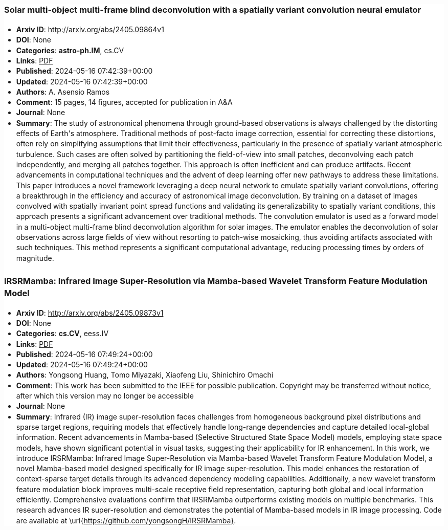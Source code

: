 

### Solar multi-object multi-frame blind deconvolution with a spatially variant convolution neural emulator
- **Arxiv ID**: http://arxiv.org/abs/2405.09864v1
- **DOI**: None
- **Categories**: **astro-ph.IM**, cs.CV
- **Links**: [PDF](http://arxiv.org/pdf/2405.09864v1)
- **Published**: 2024-05-16 07:42:39+00:00
- **Updated**: 2024-05-16 07:42:39+00:00
- **Authors**: A. Asensio Ramos
- **Comment**: 15 pages, 14 figures, accepted for publication in A&A
- **Journal**: None
- **Summary**: The study of astronomical phenomena through ground-based observations is always challenged by the distorting effects of Earth's atmosphere. Traditional methods of post-facto image correction, essential for correcting these distortions, often rely on simplifying assumptions that limit their effectiveness, particularly in the presence of spatially variant atmospheric turbulence. Such cases are often solved by partitioning the field-of-view into small patches, deconvolving each patch independently, and merging all patches together. This approach is often inefficient and can produce artifacts. Recent advancements in computational techniques and the advent of deep learning offer new pathways to address these limitations. This paper introduces a novel framework leveraging a deep neural network to emulate spatially variant convolutions, offering a breakthrough in the efficiency and accuracy of astronomical image deconvolution. By training on a dataset of images convolved with spatially invariant point spread functions and validating its generalizability to spatially variant conditions, this approach presents a significant advancement over traditional methods. The convolution emulator is used as a forward model in a multi-object multi-frame blind deconvolution algorithm for solar images. The emulator enables the deconvolution of solar observations across large fields of view without resorting to patch-wise mosaicking, thus avoiding artifacts associated with such techniques. This method represents a significant computational advantage, reducing processing times by orders of magnitude.



### IRSRMamba: Infrared Image Super-Resolution via Mamba-based Wavelet Transform Feature Modulation Model
- **Arxiv ID**: http://arxiv.org/abs/2405.09873v1
- **DOI**: None
- **Categories**: **cs.CV**, eess.IV
- **Links**: [PDF](http://arxiv.org/pdf/2405.09873v1)
- **Published**: 2024-05-16 07:49:24+00:00
- **Updated**: 2024-05-16 07:49:24+00:00
- **Authors**: Yongsong Huang, Tomo Miyazaki, Xiaofeng Liu, Shinichiro Omachi
- **Comment**: This work has been submitted to the IEEE for possible publication.
  Copyright may be transferred without notice, after which this version may no
  longer be accessible
- **Journal**: None
- **Summary**: Infrared (IR) image super-resolution faces challenges from homogeneous background pixel distributions and sparse target regions, requiring models that effectively handle long-range dependencies and capture detailed local-global information. Recent advancements in Mamba-based (Selective Structured State Space Model) models, employing state space models, have shown significant potential in visual tasks, suggesting their applicability for IR enhancement. In this work, we introduce IRSRMamba: Infrared Image Super-Resolution via Mamba-based Wavelet Transform Feature Modulation Model, a novel Mamba-based model designed specifically for IR image super-resolution. This model enhances the restoration of context-sparse target details through its advanced dependency modeling capabilities. Additionally, a new wavelet transform feature modulation block improves multi-scale receptive field representation, capturing both global and local information efficiently. Comprehensive evaluations confirm that IRSRMamba outperforms existing models on multiple benchmarks. This research advances IR super-resolution and demonstrates the potential of Mamba-based models in IR image processing. Code are available at \url{https://github.com/yongsongH/IRSRMamba}.
